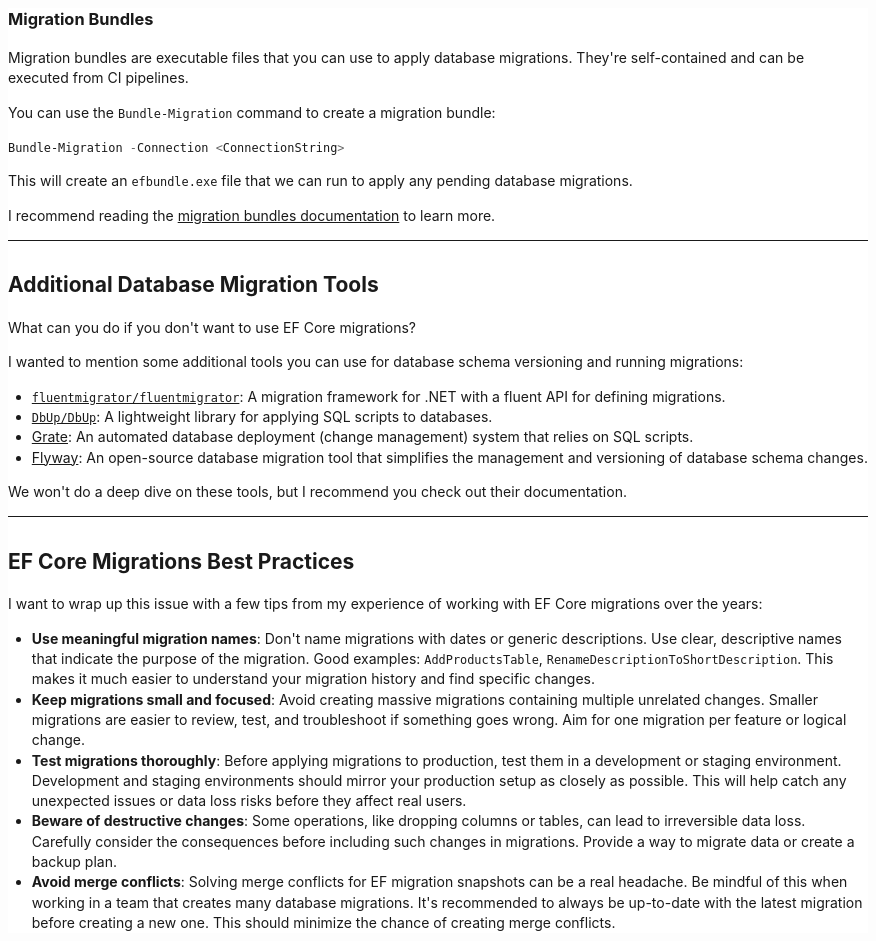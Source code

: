 ### Migration Bundles

Migration bundles are executable files that you can use to apply database migrations. They're self-contained and can be executed from CI pipelines.

You can use the `Bundle-Migration` command to create a migration bundle:

```powershell
Bundle-Migration -Connection <ConnectionString>
```

This will create an <VPIcon icon="fas fa-gears"/>`efbundle.exe` file that we can run to apply any pending database migrations.

I recommend reading the [<VPIcon icon="fa-brands fa-microsoft"/>migration bundles documentation](https://learn.microsoft.com/en-us/ef/core/managing-schemas/migrations/applying#bundles) to learn more.

---

## Additional Database Migration Tools

What can you do if you don't want to use EF Core migrations?

I wanted to mention some additional tools you can use for database schema versioning and running migrations:

- [<VPIcon icon="iconfont icon-github"/>`fluentmigrator/fluentmigrator`](https://github.com/fluentmigrator/fluentmigrator): A migration framework for .NET with a fluent API for defining migrations.
- [<VPIcon icon="iconfont icon-github"/>`DbUp/DbUp`](https://github.com/DbUp/DbUp): A lightweight library for applying SQL scripts to databases.
- [<VPIcon icon="fas fa-globe"/>Grate](https://erikbra.github.io/grate/): An automated database deployment (change management) system that relies on SQL scripts.
- [<VPIcon icon="fas fa-globe"/>Flyway](https://flywaydb.org/): An open-source database migration tool that simplifies the management and versioning of database schema changes.

We won't do a deep dive on these tools, but I recommend you check out their documentation.

---

## EF Core Migrations Best Practices

I want to wrap up this issue with a few tips from my experience of working with EF Core migrations over the years:

- **Use meaningful migration names**: Don't name migrations with dates or generic descriptions. Use clear, descriptive names that indicate the purpose of the migration. Good examples: `AddProductsTable`, `RenameDescriptionToShortDescription`. This makes it much easier to understand your migration history and find specific changes.
- **Keep migrations small and focused**: Avoid creating massive migrations containing multiple unrelated changes. Smaller migrations are easier to review, test, and troubleshoot if something goes wrong. Aim for one migration per feature or logical change.
- **Test migrations thoroughly**: Before applying migrations to production, test them in a development or staging environment. Development and staging environments should mirror your production setup as closely as possible. This will help catch any unexpected issues or data loss risks before they affect real users.
- **Beware of destructive changes**: Some operations, like dropping columns or tables, can lead to irreversible data loss. Carefully consider the consequences before including such changes in migrations. Provide a way to migrate data or create a backup plan.
- **Avoid merge conflicts**: Solving merge conflicts for EF migration snapshots can be a real headache. Be mindful of this when working in a team that creates many database migrations. It's recommended to always be up-to-date with the latest migration before creating a new one. This should minimize the chance of creating merge conflicts.
